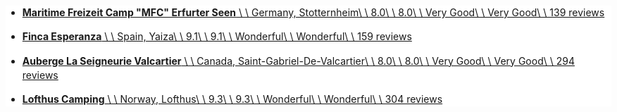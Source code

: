 - [**Maritime Freizeit Camp "MFC" Erfurter Seen** \\
\\
Germany, Stotternheim\\
\\
8.0\\
\\
8.0\\
\\
Very Good\\
\\
Very Good\\
\\
139 reviews](https://www.booking.com/hotel/de/mfc-erfurter-seen.html?aid=304142&label=gen173nr-1FCAEoggI46AdIM1gEaJUCiAEBmAExuAEZyAEM2AEB6AEB-AECiAIBqAIDuALFlZnDBsACAdICJDBjMjFkMDEwLTMwMzgtNDk4Yi05ZmI2LTA3MDU4ZmM5OWU5MtgCBeACAQ&ucfs=1&arphpl=1)

- [**Finca Esperanza** \\
\\
Spain, Yaiza\\
\\
9.1\\
\\
9.1\\
\\
Wonderful\\
\\
Wonderful\\
\\
159 reviews](https://www.booking.com/hotel/es/finca-esperanza.html?aid=304142&label=gen173nr-1FCAEoggI46AdIM1gEaJUCiAEBmAExuAEZyAEM2AEB6AEB-AECiAIBqAIDuALFlZnDBsACAdICJDBjMjFkMDEwLTMwMzgtNDk4Yi05ZmI2LTA3MDU4ZmM5OWU5MtgCBeACAQ&ucfs=1&arphpl=1)

- [**Auberge La Seigneurie Valcartier** \\
\\
Canada, Saint-Gabriel-De-Valcartier\\
\\
8.0\\
\\
8.0\\
\\
Very Good\\
\\
Very Good\\
\\
294 reviews](https://www.booking.com/hotel/ca/la-seigneurie-de-la-valcartier.html?aid=304142&label=gen173nr-1FCAEoggI46AdIM1gEaJUCiAEBmAExuAEZyAEM2AEB6AEB-AECiAIBqAIDuALFlZnDBsACAdICJDBjMjFkMDEwLTMwMzgtNDk4Yi05ZmI2LTA3MDU4ZmM5OWU5MtgCBeACAQ&ucfs=1&arphpl=1)

- [**Lofthus Camping** \\
\\
Norway, Lofthus\\
\\
9.3\\
\\
9.3\\
\\
Wonderful\\
\\
Wonderful\\
\\
304 reviews](https://www.booking.com/hotel/no/lofthus-camping.html?aid=304142&label=gen173nr-1FCAEoggI46AdIM1gEaJUCiAEBmAExuAEZyAEM2AEB6AEB-AECiAIBqAIDuALFlZnDBsACAdICJDBjMjFkMDEwLTMwMzgtNDk4Yi05ZmI2LTA3MDU4ZmM5OWU5MtgCBeACAQ&ucfs=1&arphpl=1)
